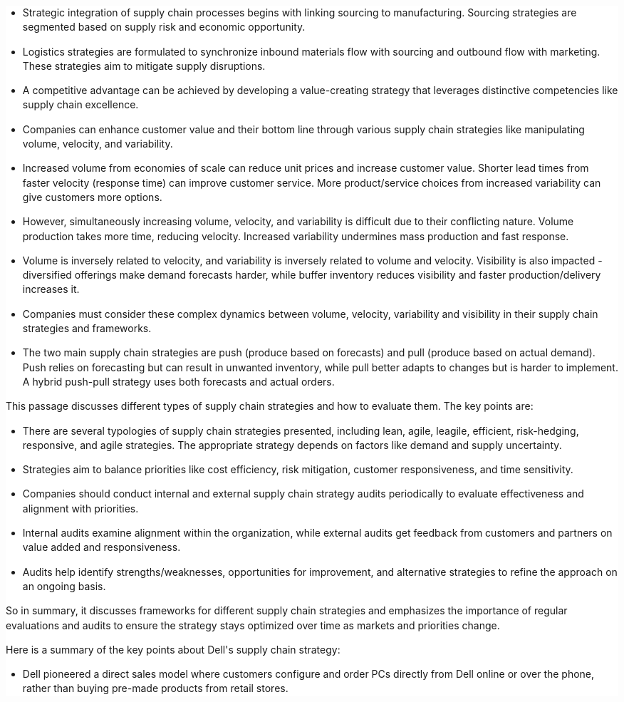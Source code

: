 - Strategic integration of supply chain processes begins with linking sourcing to manufacturing. Sourcing strategies are segmented based on supply risk and economic opportunity. 

- Logistics strategies are formulated to synchronize inbound materials flow with sourcing and outbound flow with marketing. These strategies aim to mitigate supply disruptions.

- A competitive advantage can be achieved by developing a value-creating strategy that leverages distinctive competencies like supply chain excellence.

 

- Companies can enhance customer value and their bottom line through various supply chain strategies like manipulating volume, velocity, and variability. 

- Increased volume from economies of scale can reduce unit prices and increase customer value. Shorter lead times from faster velocity (response time) can improve customer service. More product/service choices from increased variability can give customers more options.

- However, simultaneously increasing volume, velocity, and variability is difficult due to their conflicting nature. Volume production takes more time, reducing velocity. Increased variability undermines mass production and fast response. 

- Volume is inversely related to velocity, and variability is inversely related to volume and velocity. Visibility is also impacted - diversified offerings make demand forecasts harder, while buffer inventory reduces visibility and faster production/delivery increases it.

- Companies must consider these complex dynamics between volume, velocity, variability and visibility in their supply chain strategies and frameworks.

- The two main supply chain strategies are push (produce based on forecasts) and pull (produce based on actual demand). Push relies on forecasting but can result in unwanted inventory, while pull better adapts to changes but is harder to implement. A hybrid push-pull strategy uses both forecasts and actual orders.

 This passage discusses different types of supply chain strategies and how to evaluate them. The key points are:

- There are several typologies of supply chain strategies presented, including lean, agile, leagile, efficient, risk-hedging, responsive, and agile strategies. The appropriate strategy depends on factors like demand and supply uncertainty. 

- Strategies aim to balance priorities like cost efficiency, risk mitigation, customer responsiveness, and time sensitivity. 

- Companies should conduct internal and external supply chain strategy audits periodically to evaluate effectiveness and alignment with priorities. 

- Internal audits examine alignment within the organization, while external audits get feedback from customers and partners on value added and responsiveness. 

- Audits help identify strengths/weaknesses, opportunities for improvement, and alternative strategies to refine the approach on an ongoing basis.

So in summary, it discusses frameworks for different supply chain strategies and emphasizes the importance of regular evaluations and audits to ensure the strategy stays optimized over time as markets and priorities change.

 Here is a summary of the key points about Dell's supply chain strategy:

- Dell pioneered a direct sales model where customers configure and order PCs directly from Dell online or over the phone, rather than buying pre-made products from retail stores. 
